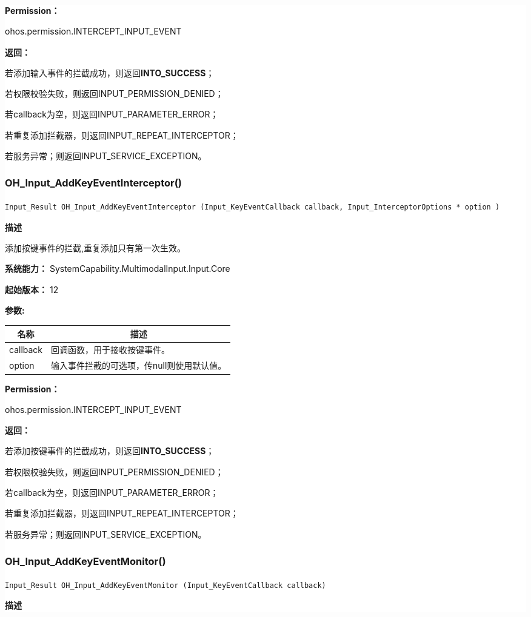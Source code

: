 **Permission：**

ohos.permission.INTERCEPT_INPUT_EVENT

**返回：**

若添加输入事件的拦截成功，则返回**INTO_SUCCESS**；

若权限校验失败，则返回INPUT_PERMISSION_DENIED；

若callback为空，则返回INPUT_PARAMETER_ERROR；

若重复添加拦截器，则返回INPUT_REPEAT_INTERCEPTOR；
 
若服务异常；则返回INPUT_SERVICE_EXCEPTION。


### OH_Input_AddKeyEventInterceptor()

```
Input_Result OH_Input_AddKeyEventInterceptor (Input_KeyEventCallback callback, Input_InterceptorOptions * option )
```
**描述**

添加按键事件的拦截,重复添加只有第一次生效。

**系统能力：** SystemCapability.MultimodalInput.Input.Core

**起始版本：** 12

**参数:**

| 名称 | 描述 | 
| -------- | -------- |
| callback | 回调函数，用于接收按键事件。  | 
| option | 输入事件拦截的可选项，传null则使用默认值。  | 

**Permission：**

ohos.permission.INTERCEPT_INPUT_EVENT

**返回：**

若添加按键事件的拦截成功，则返回**INTO_SUCCESS**；

若权限校验失败，则返回INPUT_PERMISSION_DENIED； 

若callback为空，则返回INPUT_PARAMETER_ERROR；

若重复添加拦截器，则返回INPUT_REPEAT_INTERCEPTOR； 

若服务异常；则返回INPUT_SERVICE_EXCEPTION。


### OH_Input_AddKeyEventMonitor()

```
Input_Result OH_Input_AddKeyEventMonitor (Input_KeyEventCallback callback)
```
**描述**
